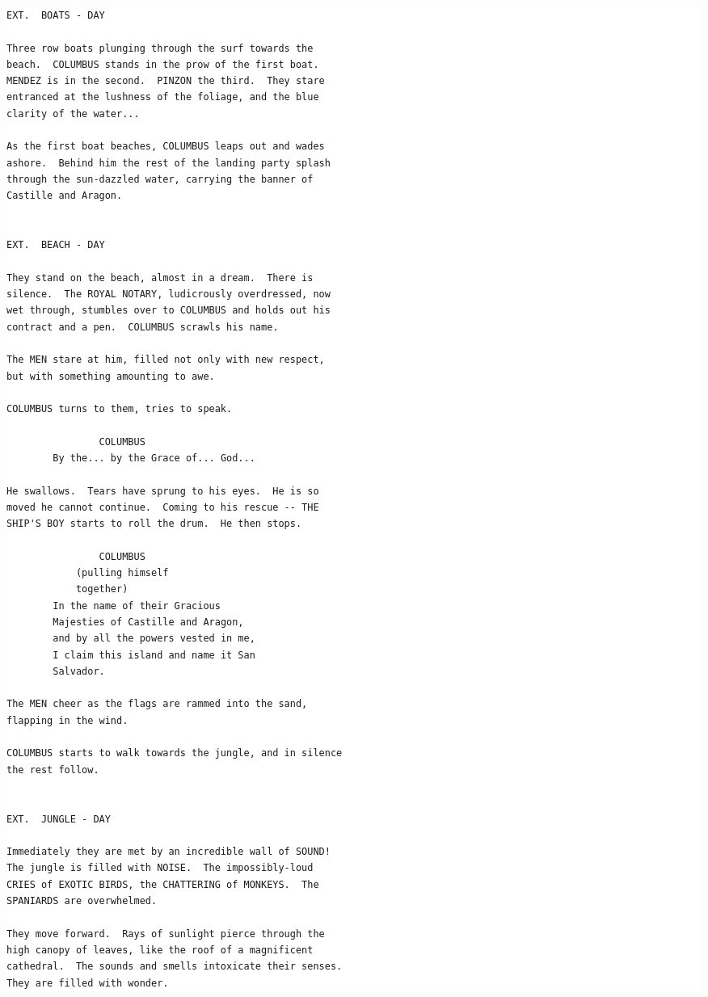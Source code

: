
	EXT.  BOATS - DAY

	Three row boats plunging through the surf towards the
	beach.  COLUMBUS stands in the prow of the first boat.
	MENDEZ is in the second.  PINZON the third.  They stare
	entranced at the lushness of the foliage, and the blue
	clarity of the water...

	As the first boat beaches, COLUMBUS leaps out and wades
	ashore.  Behind him the rest of the landing party splash
	through the sun-dazzled water, carrying the banner of
	Castille and Aragon.


	EXT.  BEACH - DAY

	They stand on the beach, almost in a dream.  There is
	silence.  The ROYAL NOTARY, ludicrously overdressed, now
	wet through, stumbles over to COLUMBUS and holds out his
	contract and a pen.  COLUMBUS scrawls his name.

	The MEN stare at him, filled not only with new respect,
	but with something amounting to awe.

	COLUMBUS turns to them, tries to speak.

					COLUMBUS
			By the... by the Grace of... God...

	He swallows.  Tears have sprung to his eyes.  He is so
	moved he cannot continue.  Coming to his rescue -- THE
	SHIP'S BOY starts to roll the drum.  He then stops.

					COLUMBUS
				(pulling himself
				together)
			In the name of their Gracious
			Majesties of Castille and Aragon,
			and by all the powers vested in me,
			I claim this island and name it San
			Salvador.

	The MEN cheer as the flags are rammed into the sand,
	flapping in the wind.

	COLUMBUS starts to walk towards the jungle, and in silence
	the rest follow.


	EXT.  JUNGLE - DAY

	Immediately they are met by an incredible wall of SOUND!
	The jungle is filled with NOISE.  The impossibly-loud
	CRIES of EXOTIC BIRDS, the CHATTERING of MONKEYS.  The
	SPANIARDS are overwhelmed.

	They move forward.  Rays of sunlight pierce through the
	high canopy of leaves, like the roof of a magnificent
	cathedral.  The sounds and smells intoxicate their senses.
	They are filled with wonder.
